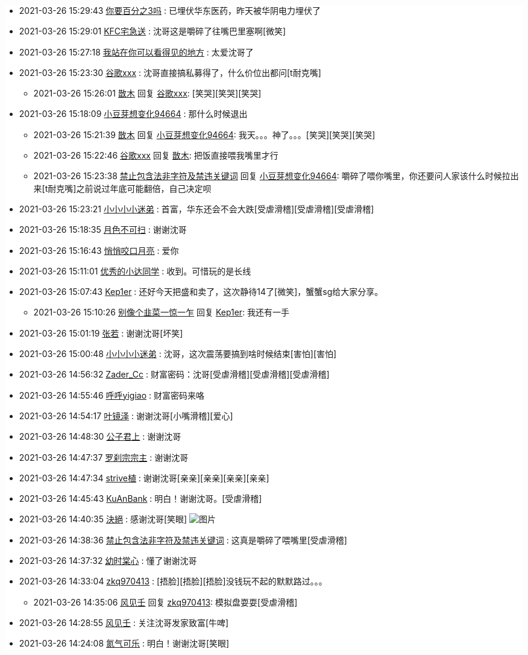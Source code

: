 - 2021-03-26 15:29:43 [你要百分之3吗](uid=2102088) : 已埋伏华东医药，昨天被华阴电力埋伏了 

- 2021-03-26 15:29:01 [KFC宅急送](uid=2839356) : 沈哥这是嚼碎了往嘴巴里塞啊[微笑] 

- 2021-03-26 15:27:18 [我站在你可以看得见的地方](uid=1262232) : 太爱沈哥了 

- 2021-03-26 15:23:30 [谷歌xxx](uid=2817631) : 沈哥直接搞私募得了，什么价位出都问[t耐克嘴] 

    - 2021-03-26 15:26:01 [㪚木](uid=1081091) 回复 [谷歌xxx](uid=2817631): [笑哭][笑哭][笑哭] 

- 2021-03-26 15:18:09 [小豆芽想变化94664](uid=5184191) : 那什么时候退出 

    - 2021-03-26 15:21:39 [㪚木](uid=1081091) 回复 [小豆芽想变化94664](uid=5184191): 我天。。。神了。。。[笑哭][笑哭][笑哭] 

    - 2021-03-26 15:22:46 [谷歌xxx](uid=2817631) 回复 [㪚木](uid=1081091): 把饭直接喂我嘴里才行 

    - 2021-03-26 15:23:38 [禁止包含法非字符及禁违关键词](uid=568901) 回复 [小豆芽想变化94664](uid=5184191): 嚼碎了喂你嘴里，你还要问人家该什么时候拉出来[t耐克嘴]之前说过年底可能翻倍，自己决定呗 

- 2021-03-26 15:23:21 [小小小小迷弟](uid=4594775) : 首富，华东还会不会大跌[受虐滑稽][受虐滑稽][受虐滑稽] 

- 2021-03-26 15:18:35 [月色不可扫](uid=3639201) : 谢谢沈哥 

- 2021-03-26 15:16:43 [悄悄咬口月亮](uid=1924889) : 爱你 

- 2021-03-26 15:11:01 [优秀的小达同学](uid=3114536) : 收到。可惜玩的是长线 

- 2021-03-26 15:07:43 [Kep1er](uid=716303) : 还好今天把盛和卖了，这次静待14了[微笑]，蟹蟹sg给大家分享。 

    - 2021-03-26 15:10:26 [别像个韭菜一惊一乍](uid=824256) 回复 [Kep1er](uid=716303): 我还有一手 

- 2021-03-26 15:01:19 [张若](uid=996034) : 谢谢沈哥[坏笑] 

- 2021-03-26 15:00:48 [小小小小迷弟](uid=4594775) : 沈哥，这次震荡要搞到啥时候结束[害怕][害怕] 

- 2021-03-26 14:56:32 [Zader_Cc](uid=1453125) : 财富密码：沈哥[受虐滑稽][受虐滑稽][受虐滑稽] 

- 2021-03-26 14:55:46 [呼呼yigiao](uid=3884903) : 财富密码来咯 

- 2021-03-26 14:54:17 [叶镜泽](uid=546592) : 谢谢沈哥[小嘴滑稽][爱心] 

- 2021-03-26 14:48:30 [公子君上](uid=947719) : 谢谢沈哥 

- 2021-03-26 14:47:37 [罗刹宗宗主](uid=1080167) : 谢谢沈哥 

- 2021-03-26 14:47:34 [strive植](uid=1468928) : 谢谢沈哥[亲亲][亲亲][亲亲][亲亲] 

- 2021-03-26 14:45:43 [KuAnBank](uid=1245163) : 明白！谢谢沈哥。[受虐滑稽] 

- 2021-03-26 14:40:35 [決絕](uid=2288436) : 感谢沈哥[笑眼] ![图片](https://image.coolapk.com/feed/2021/0326/14/2288436_abbafea0_0833_8718@440x399.jpeg)

- 2021-03-26 14:38:36 [禁止包含法非字符及禁违关键词](uid=568901) : 这真是嚼碎了喂嘴里[受虐滑稽] 

- 2021-03-26 14:37:32 [幼时棠心](uid=1017379) : 懂了谢谢沈哥 

- 2021-03-26 14:33:04 [zkq970413](uid=1309703) : [捂脸][捂脸][捂脸]没钱玩不起的默默路过。。。 

    - 2021-03-26 14:35:06 [风见壬](uid=1512297) 回复 [zkq970413](uid=1309703): 模拟盘耍耍[受虐滑稽] 

- 2021-03-26 14:28:55 [风见壬](uid=1512297) : 关注沈哥发家致富[牛啤] 

- 2021-03-26 14:24:08 [氮气可乐](uid=888237) : 明白！谢谢沈哥[笑眼] 

